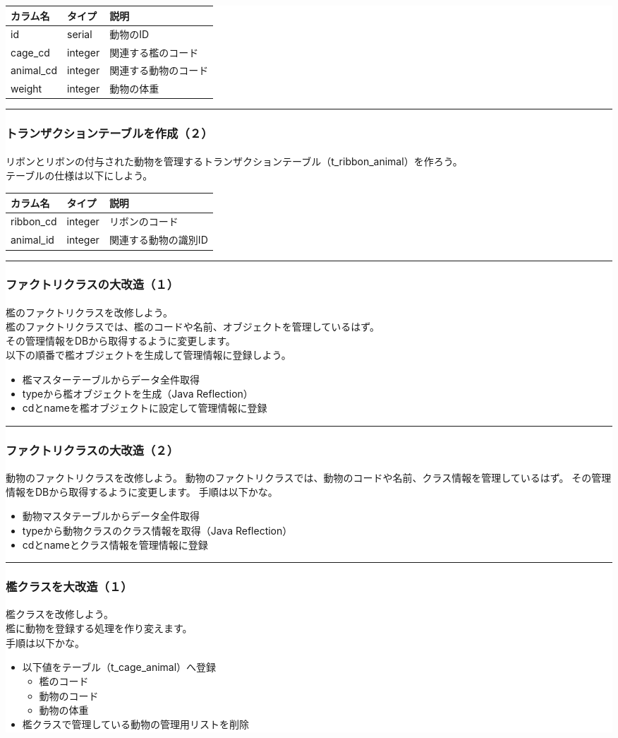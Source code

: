 | カラム名      | タイプ         | 説明                   |
|:--------------|:---------------|:-----------------------|
| id            | serial         | 動物のID               |
| cage_cd       | integer        | 関連する檻のコード     |
| animal_cd     | integer        | 関連する動物のコード   |
| weight        | integer        | 動物の体重             |

----
### トランザクションテーブルを作成（２）
リボンとリボンの付与された動物を管理するトランザクションテーブル（t_ribbon_animal）を作ろう。  
テーブルの仕様は以下にしよう。

| カラム名      | タイプ         | 説明                     |
|:--------------|:---------------|:-------------------------|
| ribbon_cd     | integer        | リボンのコード           |
| animal_id     | integer        | 関連する動物の識別ID     |

----
### ファクトリクラスの大改造（１）
檻のファクトリクラスを改修しよう。  
檻のファクトリクラスでは、檻のコードや名前、オブジェクトを管理しているはず。  
その管理情報をDBから取得するように変更します。  
以下の順番で檻オブジェクトを生成して管理情報に登録しよう。  
* 檻マスターテーブルからデータ全件取得
* typeから檻オブジェクトを生成（Java Reflection）
* cdとnameを檻オブジェクトに設定して管理情報に登録

----
### ファクトリクラスの大改造（２）
動物のファクトリクラスを改修しよう。
動物のファクトリクラスでは、動物のコードや名前、クラス情報を管理しているはず。
その管理情報をDBから取得するように変更します。
手順は以下かな。
* 動物マスタテーブルからデータ全件取得
* typeから動物クラスのクラス情報を取得（Java Reflection）
* cdとnameとクラス情報を管理情報に登録

----
### 檻クラスを大改造（１）
檻クラスを改修しよう。  
檻に動物を登録する処理を作り変えます。  
手順は以下かな。
* 以下値をテーブル（t_cage_animal）へ登録
  * 檻のコード
  * 動物のコード
  * 動物の体重
* 檻クラスで管理している動物の管理用リストを削除
